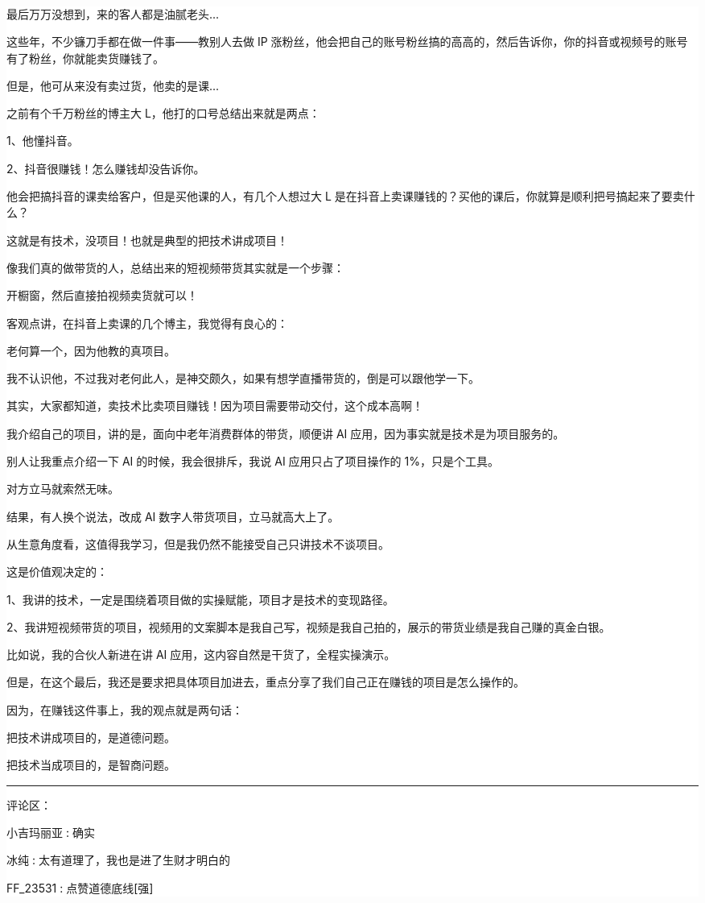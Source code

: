 最后万万没想到，来的客人都是油腻老头...

这些年，不少镰刀手都在做一件事——教别人去做 IP 涨粉丝，他会把自己的账号粉丝搞的高高的，然后告诉你，你的抖音或视频号的账号有了粉丝，你就能卖货赚钱了。

但是，他可从来没有卖过货，他卖的是课...

之前有个千万粉丝的博主大 L，他打的口号总结出来就是两点：

1、他懂抖音。

2、抖音很赚钱！怎么赚钱却没告诉你。

他会把搞抖音的课卖给客户，但是买他课的人，有几个人想过大 L 是在抖音上卖课赚钱的？买他的课后，你就算是顺利把号搞起来了要卖什么？

这就是有技术，没项目！也就是典型的把技术讲成项目！

像我们真的做带货的人，总结出来的短视频带货其实就是一个步骤：

开橱窗，然后直接拍视频卖货就可以！

客观点讲，在抖音上卖课的几个博主，我觉得有良心的：

老何算一个，因为他教的真项目。

我不认识他，不过我对老何此人，是神交颇久，如果有想学直播带货的，倒是可以跟他学一下。

其实，大家都知道，卖技术比卖项目赚钱！因为项目需要带动交付，这个成本高啊！

我介绍自己的项目，讲的是，面向中老年消费群体的带货，顺便讲 AI 应用，因为事实就是技术是为项目服务的。

别人让我重点介绍一下 AI 的时候，我会很排斥，我说 AI 应用只占了项目操作的 1%，只是个工具。

对方立马就索然无味。

结果，有人换个说法，改成 AI 数字人带货项目，立马就高大上了。

从生意角度看，这值得我学习，但是我仍然不能接受自己只讲技术不谈项目。

这是价值观决定的：

1、我讲的技术，一定是围绕着项目做的实操赋能，项目才是技术的变现路径。

2、我讲短视频带货的项目，视频用的文案脚本是我自己写，视频是我自己拍的，展示的带货业绩是我自己赚的真金白银。

比如说，我的合伙人新进在讲 AI 应用，这内容自然是干货了，全程实操演示。

但是，在这个最后，我还是要求把具体项目加进去，重点分享了我们自己正在赚钱的项目是怎么操作的。

因为，在赚钱这件事上，我的观点就是两句话：

把技术讲成项目的，是道德问题。

把技术当成项目的，是智商问题。

* * *

评论区：

小吉玛丽亚 : 确实

冰纯 : 太有道理了，我也是进了生财才明白的

FF_23531 : 点赞道德底线[强]